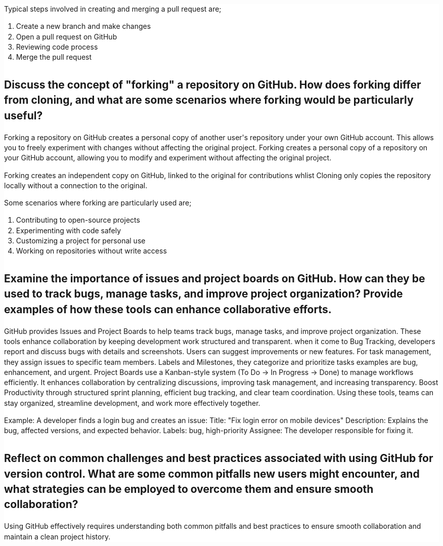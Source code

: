 Typical steps involved in creating and merging a pull request are;
1. Create a new branch and make changes
2. Open a pull request on GitHub
3. Reviewing code process
4. Merge the pull request
   
## Discuss the concept of "forking" a repository on GitHub. How does forking differ from cloning, and what are some scenarios where forking would be particularly useful?
Forking a repository on GitHub creates a personal copy of another user's repository under your own GitHub account. This allows you to freely experiment with changes without affecting the original project. Forking creates a personal copy of a repository on your GitHub account, allowing you to modify and experiment without affecting the original project.

Forking creates an independent copy on GitHub, linked to the original for contributions whlist Cloning only copies the repository locally without a connection to the original.

Some scenarios where forking are particularly used are;
1. Contributing to open-source projects
2. Experimenting with code safely
3. Customizing a project for personal use
4. Working on repositories without write access

## Examine the importance of issues and project boards on GitHub. How can they be used to track bugs, manage tasks, and improve project organization? Provide examples of how these tools can enhance collaborative efforts.
GitHub provides Issues and Project Boards to help teams track bugs, manage tasks, and improve project organization. These tools enhance collaboration by keeping development work structured and transparent.
when it come to Bug Tracking, developers report and discuss bugs with details and screenshots. Users can suggest improvements or new features.
For task management, they assign issues to specific team members.
Labels and Milestones, they categorize and prioritize tasks examples are bug, enhancement, and urgent.
Project Boards use a Kanban-style system (To Do → In Progress → Done) to manage workflows efficiently. It enhances collaboration by centralizing discussions, improving task management, and increasing transparency.
Boost Productivity through structured sprint planning, efficient bug tracking, and clear team coordination.
Using these tools, teams can stay organized, streamline development, and work more effectively together. 

Example: A developer finds a login bug and creates an issue:
Title: "Fix login error on mobile devices"
Description: Explains the bug, affected versions, and expected behavior.
Labels: bug, high-priority
Assignee: The developer responsible for fixing it.

## Reflect on common challenges and best practices associated with using GitHub for version control. What are some common pitfalls new users might encounter, and what strategies can be employed to overcome them and ensure smooth collaboration?
Using GitHub effectively requires understanding both common pitfalls and best practices to ensure smooth collaboration and maintain a clean project history. 
